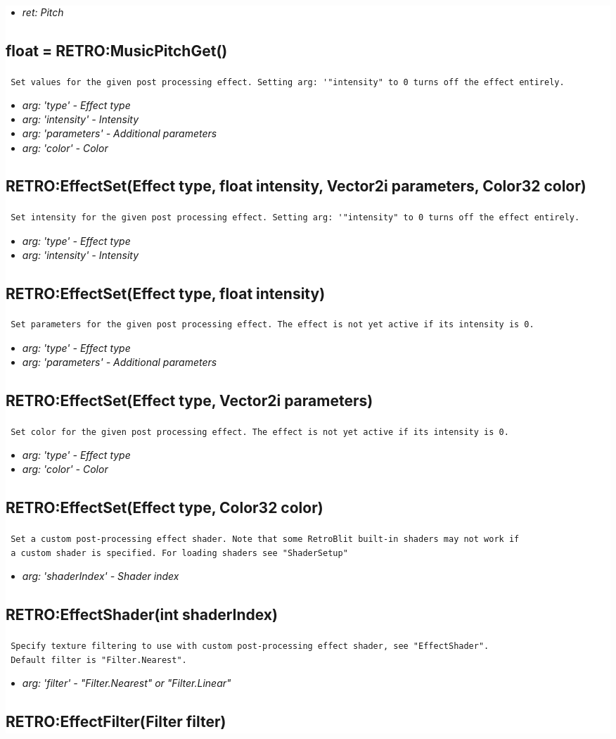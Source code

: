    - *ret: Pitch*

**float = RETRO:MusicPitchGet()**
---

     Set values for the given post processing effect. Setting arg: '"intensity" to 0 turns off the effect entirely.
     
   - *arg: 'type' - Effect type*
   - *arg: 'intensity' - Intensity*
   - *arg: 'parameters' - Additional parameters*
   - *arg: 'color' - Color*
   
**RETRO:EffectSet(Effect type, float intensity, Vector2i parameters, Color32 color)**
---

     Set intensity for the given post processing effect. Setting arg: '"intensity" to 0 turns off the effect entirely.
     
   - *arg: 'type' - Effect type*
   - *arg: 'intensity' - Intensity*
   
**RETRO:EffectSet(Effect type, float intensity)**
---

     Set parameters for the given post processing effect. The effect is not yet active if its intensity is 0.
     
   - *arg: 'type' - Effect type*
   - *arg: 'parameters' - Additional parameters*
   
**RETRO:EffectSet(Effect type, Vector2i parameters)**
---

     Set color for the given post processing effect. The effect is not yet active if its intensity is 0.
     
   - *arg: 'type' - Effect type*
   - *arg: 'color' - Color*
   
**RETRO:EffectSet(Effect type, Color32 color)**
---

     Set a custom post-processing effect shader. Note that some RetroBlit built-in shaders may not work if
     a custom shader is specified. For loading shaders see "ShaderSetup"
     
   - *arg: 'shaderIndex' - Shader index*
   
**RETRO:EffectShader(int shaderIndex)**
---

     Specify texture filtering to use with custom post-processing effect shader, see "EffectShader".
     Default filter is "Filter.Nearest".
     
   - *arg: 'filter' - "Filter.Nearest" or "Filter.Linear"*
   
**RETRO:EffectFilter(Filter filter)**
---
